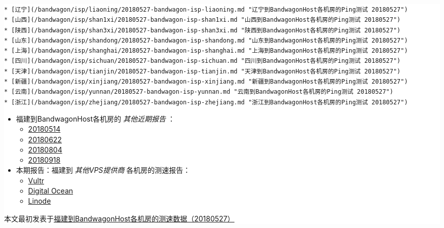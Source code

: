     * [辽宁](/bandwagon/isp/liaoning/20180527-bandwagon-isp-liaoning.md "辽宁到BandwagonHost各机房的Ping测试 20180527")
    * [山西](/bandwagon/isp/shan1xi/20180527-bandwagon-isp-shan1xi.md "山西到BandwagonHost各机房的Ping测试 20180527")
    * [陕西](/bandwagon/isp/shan3xi/20180527-bandwagon-isp-shan3xi.md "陕西到BandwagonHost各机房的Ping测试 20180527")
    * [山东](/bandwagon/isp/shandong/20180527-bandwagon-isp-shandong.md "山东到BandwagonHost各机房的Ping测试 20180527")
    * [上海](/bandwagon/isp/shanghai/20180527-bandwagon-isp-shanghai.md "上海到BandwagonHost各机房的Ping测试 20180527")
    * [四川](/bandwagon/isp/sichuan/20180527-bandwagon-isp-sichuan.md "四川到BandwagonHost各机房的Ping测试 20180527")
    * [天津](/bandwagon/isp/tianjin/20180527-bandwagon-isp-tianjin.md "天津到BandwagonHost各机房的Ping测试 20180527")
    * [新疆](/bandwagon/isp/xinjiang/20180527-bandwagon-isp-xinjiang.md "新疆到BandwagonHost各机房的Ping测试 20180527")
    * [云南](/bandwagon/isp/yunnan/20180527-bandwagon-isp-yunnan.md "云南到BandwagonHost各机房的Ping测试 20180527")
    * [浙江](/bandwagon/isp/zhejiang/20180527-bandwagon-isp-zhejiang.md "浙江到BandwagonHost各机房的Ping测试 20180527")
  * 福建到BandwagonHost各机房的 _其他近期报告_ ： 
    * [20180514](/bandwagon/isp/fujian/20180514-bandwagon-isp-fujian.md "福建到BandwagonHost各机房的Ping测试 20180514")
    * [20180622](/bandwagon/isp/fujian/20180622-bandwagon-isp-fujian.md "福建到BandwagonHost各机房的Ping测试 20180622")
    * [20180804](/bandwagon/isp/fujian/20180804-bandwagon-isp-fujian.md "福建到BandwagonHost各机房的Ping测试 20180804")
    * [20180918](/bandwagon/isp/fujian/20180918-bandwagon-isp-fujian.md "福建到BandwagonHost各机房的Ping测试 20180918")
  * 本期报告：福建到 _其他VPS提供商_ 各机房的测速报告： 
    * [Vultr](/vultr/isp/fujian/20180527-vultr-isp-fujian.md "福建到Vultr各机房的Ping测试 20180527")
    * [Digital Ocean](/digitalocean/isp/fujian/20180527-digitalocean-isp-fujian.md "福建到Digital Ocean各机房的Ping测试 20180527")
    * [Linode](/linode/isp/fujian/20180527-linode-isp-fujian.md "福建到Linode各机房的Ping测试 20180527")



本文最初发表于[福建到BandwagonHost各机房的测速数据（20180527）](https://vps123.top/pingtest/20180527-bandwagon-isp-fujian.html)
